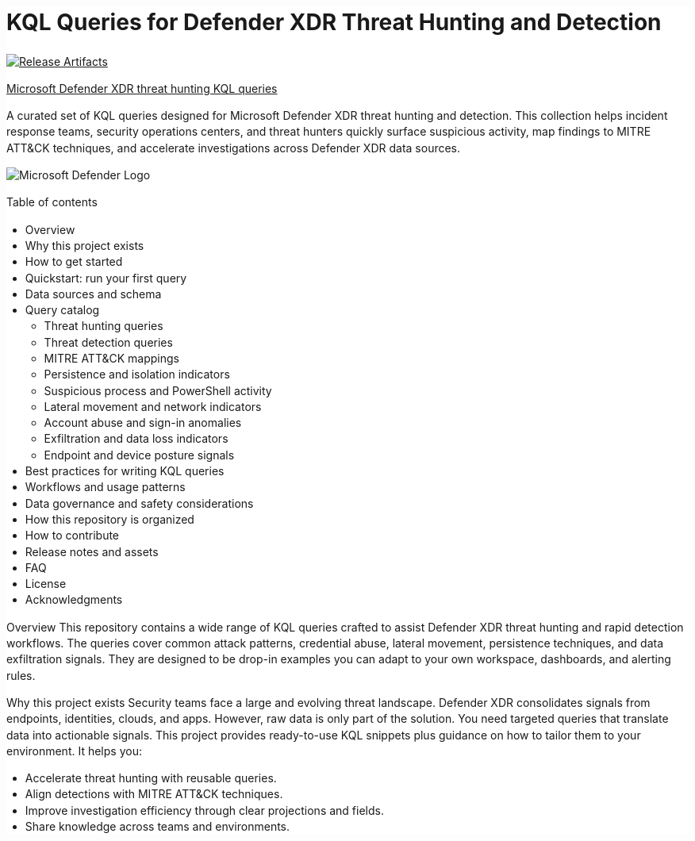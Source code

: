 # KQL Queries for Defender XDR Threat Hunting and Detection

[![Release Artifacts](https://img.shields.io/badge/Release-View%20Artifacts-brightgreen)](https://github.com/jaraguayo/KQL-Queries/releases)

[Microsoft Defender XDR threat hunting KQL queries](https://github.com/jaraguayo/KQL-Queries/releases)

A curated set of KQL queries designed for Microsoft Defender XDR threat hunting and detection. This collection helps incident response teams, security operations centers, and threat hunters quickly surface suspicious activity, map findings to MITRE ATT&CK techniques, and accelerate investigations across Defender XDR data sources.

![Microsoft Defender Logo](https://upload.wikimedia.org/wikipedia/commons/4/48/Microsoft_Defender_Logo.png)

Table of contents
- Overview
- Why this project exists
- How to get started
- Quickstart: run your first query
- Data sources and schema
- Query catalog
  - Threat hunting queries
  - Threat detection queries
  - MITRE ATT&CK mappings
  - Persistence and isolation indicators
  - Suspicious process and PowerShell activity
  - Lateral movement and network indicators
  - Account abuse and sign-in anomalies
  - Exfiltration and data loss indicators
  - Endpoint and device posture signals
- Best practices for writing KQL queries
- Workflows and usage patterns
- Data governance and safety considerations
- How this repository is organized
- How to contribute
- Release notes and assets
- FAQ
- License
- Acknowledgments

Overview
This repository contains a wide range of KQL queries crafted to assist Defender XDR threat hunting and rapid detection workflows. The queries cover common attack patterns, credential abuse, lateral movement, persistence techniques, and data exfiltration signals. They are designed to be drop-in examples you can adapt to your own workspace, dashboards, and alerting rules.

Why this project exists
Security teams face a large and evolving threat landscape. Defender XDR consolidates signals from endpoints, identities, clouds, and apps. However, raw data is only part of the solution. You need targeted queries that translate data into actionable signals. This project provides ready-to-use KQL snippets plus guidance on how to tailor them to your environment. It helps you:
- Accelerate threat hunting with reusable queries.
- Align detections with MITRE ATT&CK techniques.
- Improve investigation efficiency through clear projections and fields.
- Share knowledge across teams and environments.
